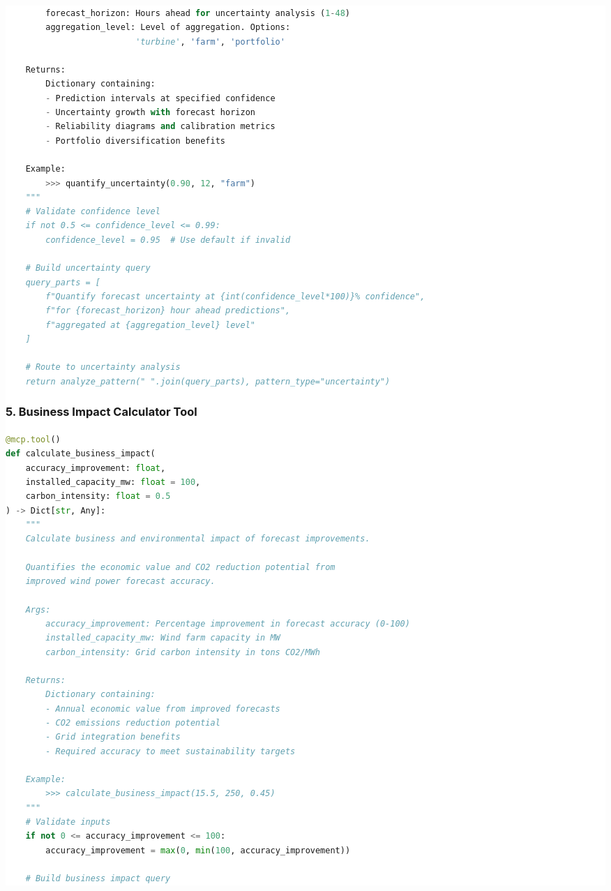 ```python
        forecast_horizon: Hours ahead for uncertainty analysis (1-48)
        aggregation_level: Level of aggregation. Options:
                          'turbine', 'farm', 'portfolio'
    
    Returns:
        Dictionary containing:
        - Prediction intervals at specified confidence
        - Uncertainty growth with forecast horizon
        - Reliability diagrams and calibration metrics
        - Portfolio diversification benefits
    
    Example:
        >>> quantify_uncertainty(0.90, 12, "farm")
    """
    # Validate confidence level
    if not 0.5 <= confidence_level <= 0.99:
        confidence_level = 0.95  # Use default if invalid
    
    # Build uncertainty query
    query_parts = [
        f"Quantify forecast uncertainty at {int(confidence_level*100)}% confidence",
        f"for {forecast_horizon} hour ahead predictions",
        f"aggregated at {aggregation_level} level"
    ]
    
    # Route to uncertainty analysis
    return analyze_pattern(" ".join(query_parts), pattern_type="uncertainty")
```

### 5. Business Impact Calculator Tool
```python
@mcp.tool()
def calculate_business_impact(
    accuracy_improvement: float,
    installed_capacity_mw: float = 100,
    carbon_intensity: float = 0.5
) -> Dict[str, Any]:
    """
    Calculate business and environmental impact of forecast improvements.
    
    Quantifies the economic value and CO2 reduction potential from
    improved wind power forecast accuracy.
    
    Args:
        accuracy_improvement: Percentage improvement in forecast accuracy (0-100)
        installed_capacity_mw: Wind farm capacity in MW
        carbon_intensity: Grid carbon intensity in tons CO2/MWh
    
    Returns:
        Dictionary containing:
        - Annual economic value from improved forecasts
        - CO2 emissions reduction potential
        - Grid integration benefits
        - Required accuracy to meet sustainability targets
    
    Example:
        >>> calculate_business_impact(15.5, 250, 0.45)
    """
    # Validate inputs
    if not 0 <= accuracy_improvement <= 100:
        accuracy_improvement = max(0, min(100, accuracy_improvement))
    
    # Build business impact query
```
